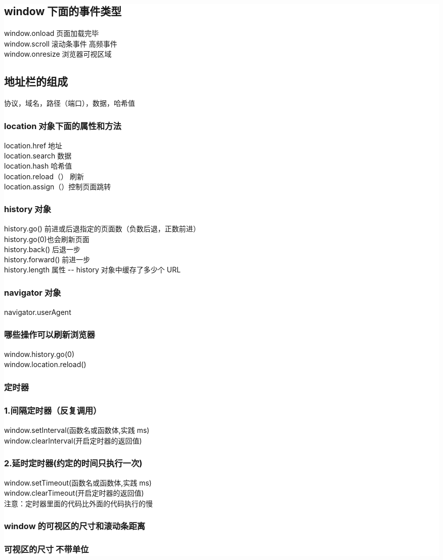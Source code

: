## window 下面的事件类型

window.onload 页面加载完毕  
window.scroll 滚动条事件 高频事件  
window.onresize 浏览器可视区域

## 地址栏的组成

协议，域名，路径（端口），数据，哈希值

### location 对象下面的属性和方法

location.href 地址  
location.search 数据  
location.hash 哈希值  
location.reload（） 刷新  
location.assign（）控制页面跳转

### history 对象

history.go() 前进或后退指定的页面数（负数后退，正数前进）  
history.go(0)也会刷新页面  
history.back() 后退一步  
history.forward() 前进一步  
history.length 属性 -- history 对象中缓存了多少个 URL

### navigator 对象

navigator.userAgent

### 哪些操作可以刷新浏览器

window.history.go(0)  
window.location.reload()

### 定时器

### 1.间隔定时器（反复调用）

window.setInterval(函数名或函数体,实践 ms)  
window.clearInterval(开启定时器的返回值)

### 2.延时定时器(约定的时间只执行一次)

window.setTimeout(函数名或函数体,实践 ms)  
window.clearTimeout(开启定时器的返回值)  
注意：定时器里面的代码比外面的代码执行的慢

### window 的可视区的尺寸和滚动条距离

### 可视区的尺寸 不带单位
